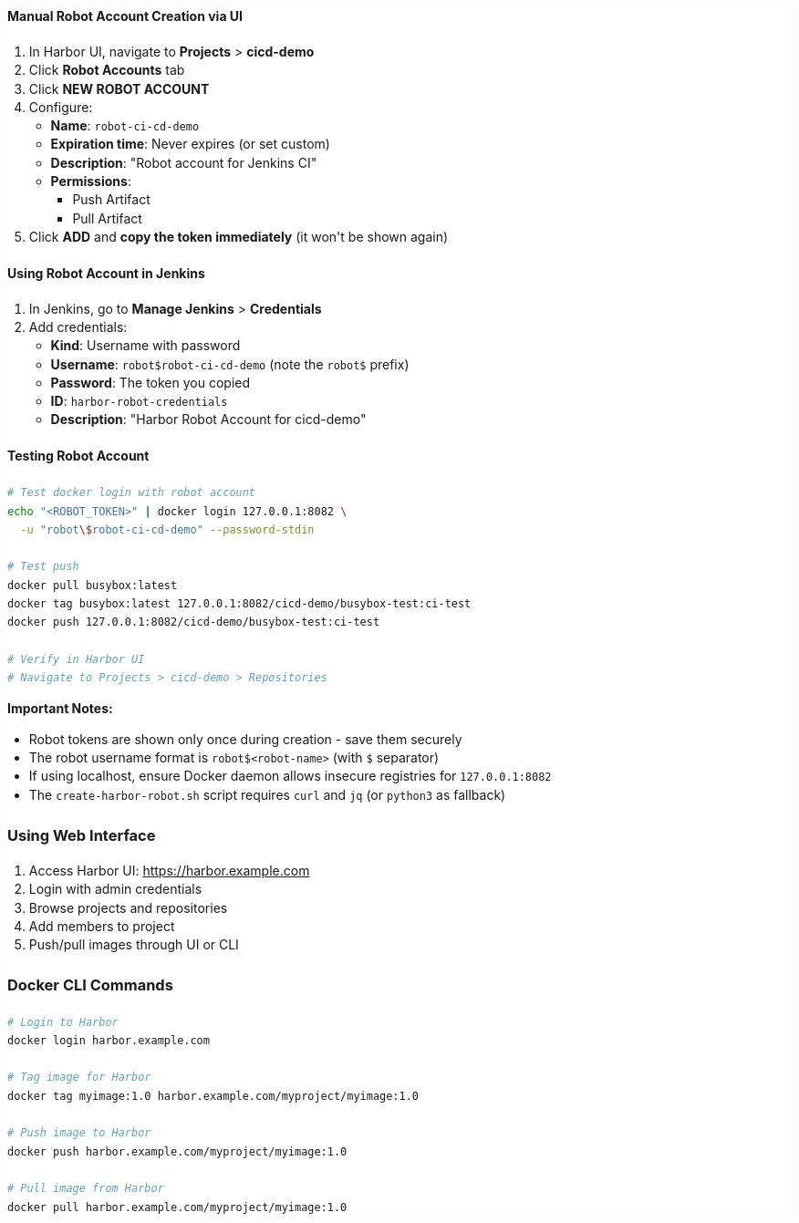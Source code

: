 #### Manual Robot Account Creation via UI
1. In Harbor UI, navigate to **Projects** > **cicd-demo**
2. Click **Robot Accounts** tab
3. Click **NEW ROBOT ACCOUNT**
4. Configure:
   - **Name**: `robot-ci-cd-demo`
   - **Expiration time**: Never expires (or set custom)
   - **Description**: "Robot account for Jenkins CI"
   - **Permissions**:
     - Push Artifact
     - Pull Artifact
5. Click **ADD** and **copy the token immediately** (it won't be shown again)

#### Using Robot Account in Jenkins
1. In Jenkins, go to **Manage Jenkins** > **Credentials**
2. Add credentials:
   - **Kind**: Username with password
   - **Username**: `robot$robot-ci-cd-demo` (note the `robot$` prefix)
   - **Password**: The token you copied
   - **ID**: `harbor-robot-credentials`
   - **Description**: "Harbor Robot Account for cicd-demo"

#### Testing Robot Account
```bash
# Test docker login with robot account
echo "<ROBOT_TOKEN>" | docker login 127.0.0.1:8082 \
  -u "robot\$robot-ci-cd-demo" --password-stdin

# Test push
docker pull busybox:latest
docker tag busybox:latest 127.0.0.1:8082/cicd-demo/busybox-test:ci-test
docker push 127.0.0.1:8082/cicd-demo/busybox-test:ci-test

# Verify in Harbor UI
# Navigate to Projects > cicd-demo > Repositories
```

**Important Notes:**
- Robot tokens are shown only once during creation - save them securely
- The robot username format is `robot$<robot-name>` (with `$` separator)
- If using localhost, ensure Docker daemon allows insecure registries for `127.0.0.1:8082`
- The `create-harbor-robot.sh` script requires `curl` and `jq` (or `python3` as fallback)

### Using Web Interface
1. Access Harbor UI: https://harbor.example.com
2. Login with admin credentials
3. Browse projects and repositories
4. Add members to project
5. Push/pull images through UI or CLI

### Docker CLI Commands
```bash
# Login to Harbor
docker login harbor.example.com

# Tag image for Harbor
docker tag myimage:1.0 harbor.example.com/myproject/myimage:1.0

# Push image to Harbor
docker push harbor.example.com/myproject/myimage:1.0

# Pull image from Harbor
docker pull harbor.example.com/myproject/myimage:1.0
```